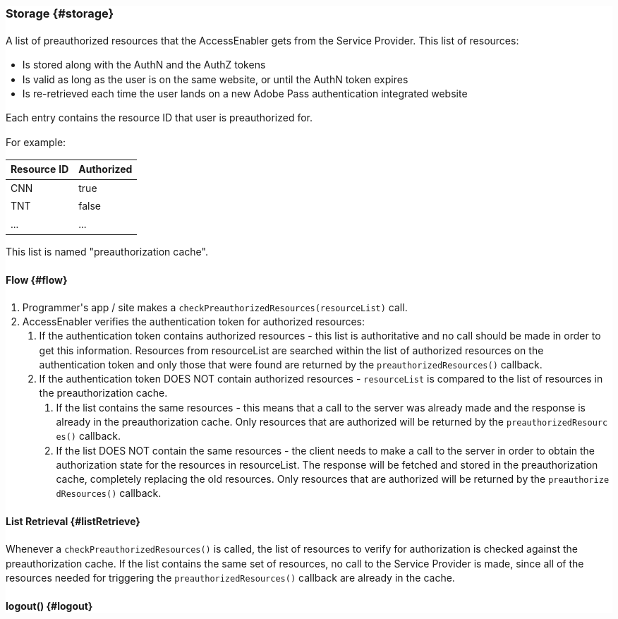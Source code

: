 ### Storage {#storage}

A list of preauthorized resources that the AccessEnabler gets from the Service Provider. This list of resources:

- Is stored along with the AuthN and the AuthZ tokens
- Is valid as long as the user is on the same website, or until the
  AuthN token expires
- Is re-retrieved each time the user lands on a new Adobe Pass
  authentication integrated website

Each entry contains the resource ID that user is preauthorized for.

For example:


| Resource ID | Authorized |
| ----------- | ---------- |
| CNN         | true       |
| TNT         | false      |
| ...         | ...        |


This list is named "preauthorization cache".

#### Flow {#flow}

1.  Programmer's app / site makes a `checkPreauthorizedResources(resourceList)` call.
1.  AccessEnabler verifies the authentication token for authorized resources:
    1.  If the authentication token contains authorized resources - this list is authoritative and no call should be made in order to get this information. Resources from resourceList are searched within the list of authorized resources on the authentication token and only those that were found are returned by the `preauthorizedResources()` callback.
    1.  If the authentication token DOES NOT contain authorized resources - `resourceList` is compared to the list of resources in the preauthorization cache.
        1.  If the list contains the same resources - this means that a call to the server was already made and the response is already in the preauthorization cache. Only resources that are authorized will be returned by the `preauthorizedResources()` callback.
        1.  If the list DOES NOT contain the same resources - the client needs to make a call to the server in order to obtain the authorization state for the resources in resourceList. The response will be fetched and stored in the preauthorization cache, completely replacing the old resources. Only resources that are authorized will be returned by the `preauthorizedResources()` callback.


#### List Retrieval {#listRetrieve}

Whenever a `checkPreauthorizedResources()` is called, the list of resources to verify for authorization is checked against the preauthorization cache. If the list contains the same set of resources, no call to the Service Provider is made, since all of the resources needed for triggering the `preauthorizedResources()` callback are already in the cache.


#### logout() {#logout}

